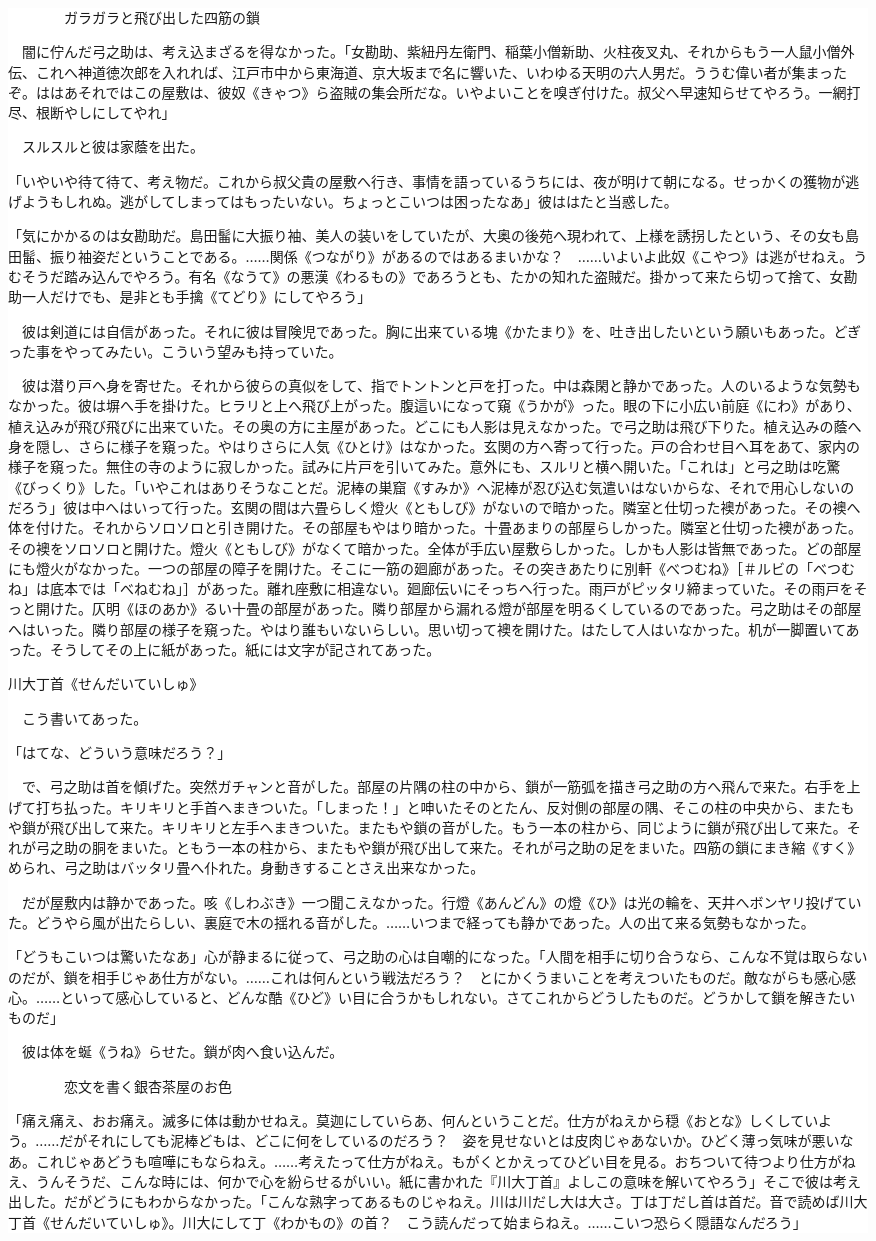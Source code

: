 



　　　　ガラガラと飛び出した四筋の鎖



　闇に佇んだ弓之助は、考え込まざるを得なかった。「女勘助、紫紐丹左衛門、稲葉小僧新助、火柱夜叉丸、それからもう一人鼠小僧外伝、これへ神道徳次郎を入れれば、江戸市中から東海道、京大坂まで名に響いた、いわゆる天明の六人男だ。ううむ偉い者が集まったぞ。ははあそれではこの屋敷は、彼奴《きゃつ》ら盗賊の集会所だな。いやよいことを嗅ぎ付けた。叔父へ早速知らせてやろう。一網打尽、根断やしにしてやれ」

　スルスルと彼は家蔭を出た。

「いやいや待て待て、考え物だ。これから叔父貴の屋敷へ行き、事情を語っているうちには、夜が明けて朝になる。せっかくの獲物が逃げようもしれぬ。逃がしてしまってはもったいない。ちょっとこいつは困ったなあ」彼ははたと当惑した。

「気にかかるのは女勘助だ。島田髷に大振り袖、美人の装いをしていたが、大奥の後苑へ現われて、上様を誘拐したという、その女も島田髷、振り袖姿だということである。……関係《つながり》があるのではあるまいかな？　……いよいよ此奴《こやつ》は逃がせねえ。うむそうだ踏み込んでやろう。有名《なうて》の悪漢《わるもの》であろうとも、たかの知れた盗賊だ。掛かって来たら切って捨て、女勘助一人だけでも、是非とも手擒《てどり》にしてやろう」

　彼は剣道には自信があった。それに彼は冒険児であった。胸に出来ている塊《かたまり》を、吐き出したいという願いもあった。どぎった事をやってみたい。こういう望みも持っていた。

　彼は潜り戸へ身を寄せた。それから彼らの真似をして、指でトントンと戸を打った。中は森閑と静かであった。人のいるような気勢もなかった。彼は塀へ手を掛けた。ヒラリと上へ飛び上がった。腹這いになって窺《うかが》った。眼の下に小広い前庭《にわ》があり、植え込みが飛び飛びに出来ていた。その奥の方に主屋があった。どこにも人影は見えなかった。で弓之助は飛び下りた。植え込みの蔭へ身を隠し、さらに様子を窺った。やはりさらに人気《ひとけ》はなかった。玄関の方へ寄って行った。戸の合わせ目へ耳をあて、家内の様子を窺った。無住の寺のように寂しかった。試みに片戸を引いてみた。意外にも、スルリと横へ開いた。「これは」と弓之助は吃驚《びっくり》した。「いやこれはありそうなことだ。泥棒の巣窟《すみか》へ泥棒が忍び込む気遣いはないからな、それで用心しないのだろう」彼は中へはいって行った。玄関の間は六畳らしく燈火《ともしび》がないので暗かった。隣室と仕切った襖があった。その襖へ体を付けた。それからソロソロと引き開けた。その部屋もやはり暗かった。十畳あまりの部屋らしかった。隣室と仕切った襖があった。その襖をソロソロと開けた。燈火《ともしび》がなくて暗かった。全体が手広い屋敷らしかった。しかも人影は皆無であった。どの部屋にも燈火がなかった。一つの部屋の障子を開けた。そこに一筋の廻廊があった。その突きあたりに別軒《べつむね》［＃ルビの「べつむね」は底本では「べねむね」］があった。離れ座敷に相違ない。廻廊伝いにそっちへ行った。雨戸がピッタリ締まっていた。その雨戸をそっと開けた。仄明《ほのあか》るい十畳の部屋があった。隣り部屋から漏れる燈が部屋を明るくしているのであった。弓之助はその部屋へはいった。隣り部屋の様子を窺った。やはり誰もいないらしい。思い切って襖を開けた。はたして人はいなかった。机が一脚置いてあった。そうしてその上に紙があった。紙には文字が記されてあった。




川大丁首《せんだいていしゅ》





　こう書いてあった。

「はてな、どういう意味だろう？」

　で、弓之助は首を傾げた。突然ガチャンと音がした。部屋の片隅の柱の中から、鎖が一筋弧を描き弓之助の方へ飛んで来た。右手を上げて打ち払った。キリキリと手首へまきついた。「しまった！」と呻いたそのとたん、反対側の部屋の隅、そこの柱の中央から、またもや鎖が飛び出して来た。キリキリと左手へまきついた。またもや鎖の音がした。もう一本の柱から、同じように鎖が飛び出して来た。それが弓之助の胴をまいた。ともう一本の柱から、またもや鎖が飛び出して来た。それが弓之助の足をまいた。四筋の鎖にまき縮《すく》められ、弓之助はバッタリ畳へ仆れた。身動きすることさえ出来なかった。

　だが屋敷内は静かであった。咳《しわぶき》一つ聞こえなかった。行燈《あんどん》の燈《ひ》は光の輪を、天井へボンヤリ投げていた。どうやら風が出たらしい、裏庭で木の揺れる音がした。……いつまで経っても静かであった。人の出て来る気勢もなかった。

「どうもこいつは驚いたなあ」心が静まるに従って、弓之助の心は自嘲的になった。「人間を相手に切り合うなら、こんな不覚は取らないのだが、鎖を相手じゃあ仕方がない。……これは何んという戦法だろう？　とにかくうまいことを考えついたものだ。敵ながらも感心感心。……といって感心していると、どんな酷《ひど》い目に合うかもしれない。さてこれからどうしたものだ。どうかして鎖を解きたいものだ」

　彼は体を蜒《うね》らせた。鎖が肉へ食い込んだ。





　　　　恋文を書く銀杏茶屋のお色



「痛え痛え、おお痛え。滅多に体は動かせねえ。莫迦にしていらあ、何んということだ。仕方がねえから穏《おとな》しくしていよう。……だがそれにしても泥棒どもは、どこに何をしているのだろう？　姿を見せないとは皮肉じゃあないか。ひどく薄っ気味が悪いなあ。これじゃあどうも喧嘩にもならねえ。……考えたって仕方がねえ。もがくとかえってひどい目を見る。おちついて待つより仕方がねえ、うんそうだ、こんな時には、何かで心を紛らせるがいい。紙に書かれた『川大丁首』よしこの意味を解いてやろう」そこで彼は考え出した。だがどうにもわからなかった。「こんな熟字ってあるものじゃねえ。川は川だし大は大さ。丁は丁だし首は首だ。音で読めば川大丁首《せんだいていしゅ》。川大にして丁《わかもの》の首？　こう読んだって始まらねえ。……こいつ恐らく隠語なんだろう」
